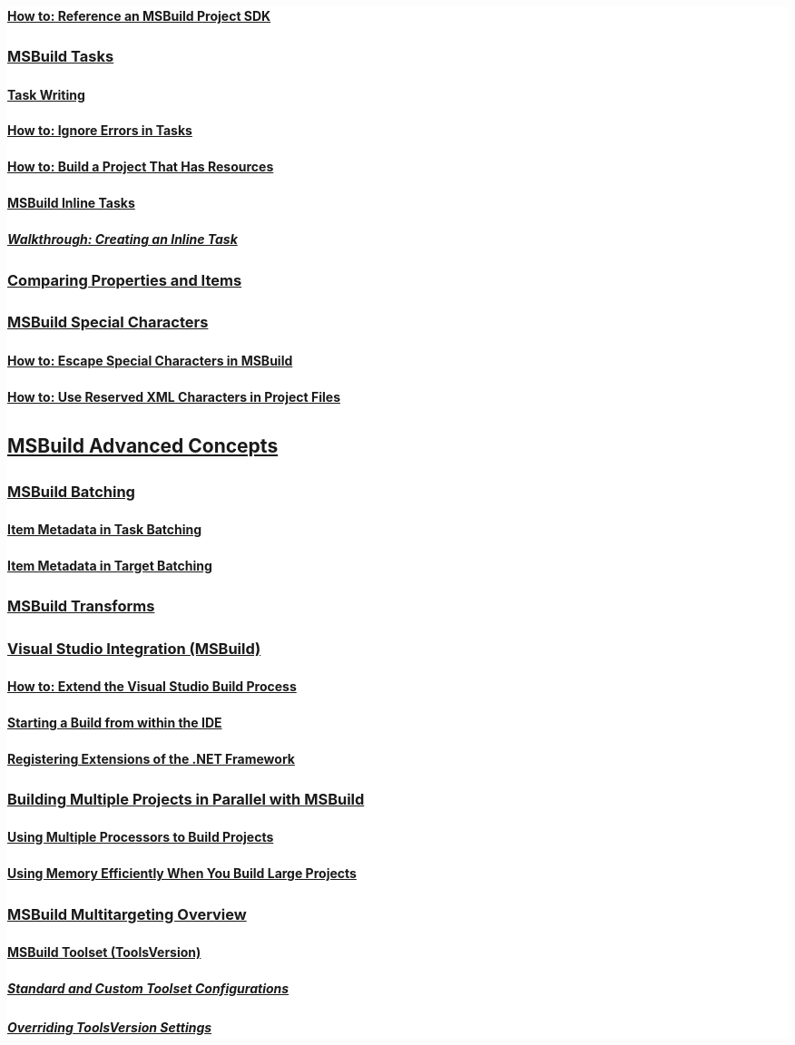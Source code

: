 #### [How to: Reference an MSBuild Project SDK](how-to-use-project-sdk.md)
### [MSBuild Tasks](msbuild-tasks.md)
#### [Task Writing](task-writing.md)
#### [How to: Ignore Errors in Tasks](how-to-ignore-errors-in-tasks.md)
#### [How to: Build a Project That Has Resources](how-to-build-a-project-that-has-resources.md)
#### [MSBuild Inline Tasks](msbuild-inline-tasks.md)
##### [Walkthrough: Creating an Inline Task](walkthrough-creating-an-inline-task.md)
### [Comparing Properties and Items](comparing-properties-and-items.md)
### [MSBuild Special Characters](msbuild-special-characters.md)
#### [How to: Escape Special Characters in MSBuild](how-to-escape-special-characters-in-msbuild.md)
#### [How to: Use Reserved XML Characters in Project Files](how-to-use-reserved-xml-characters-in-project-files.md)
## [MSBuild Advanced Concepts](msbuild-advanced-concepts.md)
### [MSBuild Batching](msbuild-batching.md)
#### [Item Metadata in Task Batching](item-metadata-in-task-batching.md)
#### [Item Metadata in Target Batching](item-metadata-in-target-batching.md)
### [MSBuild Transforms](msbuild-transforms.md)
### [Visual Studio Integration (MSBuild)](visual-studio-integration-msbuild.md)
#### [How to: Extend the Visual Studio Build Process](how-to-extend-the-visual-studio-build-process.md)
#### [Starting a Build from within the IDE](starting-a-build-from-within-the-ide.md)
#### [Registering Extensions of the .NET Framework](registering-extensions-of-the-dotnet-framework.md)
### [Building Multiple Projects in Parallel with MSBuild](building-multiple-projects-in-parallel-with-msbuild.md)
#### [Using Multiple Processors to Build Projects](using-multiple-processors-to-build-projects.md)
#### [Using Memory Efficiently When You Build Large Projects](using-memory-efficiently-when-you-build-large-projects.md)
### [MSBuild Multitargeting Overview](msbuild-multitargeting-overview.md)
#### [MSBuild Toolset (ToolsVersion)](msbuild-toolset-toolsversion.md)
##### [Standard and Custom Toolset Configurations](standard-and-custom-toolset-configurations.md)
##### [Overriding ToolsVersion Settings](overriding-toolsversion-settings.md)